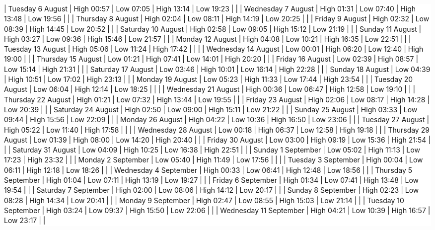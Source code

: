 | Tuesday 6 August | High 00:57 | Low 07:05 | High 13:14 | Low 19:23 |  |
| Wednesday 7 August | High 01:31 | Low 07:40 | High 13:48 | Low 19:56 |  |
| Thursday 8 August | High 02:04 | Low 08:11 | High 14:19 | Low 20:25 |  |
| Friday 9 August | High 02:32 | Low 08:39 | High 14:45 | Low 20:52 |  |
| Saturday 10 August | High 02:58 | Low 09:05 | High 15:12 | Low 21:19 |  |
| Sunday 11 August | High 03:27 | Low 09:36 | High 15:46 | Low 21:57 |  |
| Monday 12 August | High 04:08 | Low 10:21 | High 16:35 | Low 22:51 |  |
| Tuesday 13 August | High 05:06 | Low 11:24 | High 17:42 |  |  |
| Wednesday 14 August | Low 00:01 | High 06:20 | Low 12:40 | High 19:00 |  |
| Thursday 15 August | Low 01:21 | High 07:41 | Low 14:01 | High 20:20 |  |
| Friday 16 August | Low 02:39 | High 08:57 | Low 15:14 | High 21:31 |  |
| Saturday 17 August | Low 03:46 | High 10:01 | Low 16:14 | High 22:28 |  |
| Sunday 18 August | Low 04:39 | High 10:51 | Low 17:02 | High 23:13 |  |
| Monday 19 August | Low 05:23 | High 11:33 | Low 17:44 | High 23:54 |  |
| Tuesday 20 August | Low 06:04 | High 12:14 | Low 18:25 |  |  |
| Wednesday 21 August | High 00:36 | Low 06:47 | High 12:58 | Low 19:10 |  |
| Thursday 22 August | High 01:21 | Low 07:32 | High 13:44 | Low 19:55 |  |
| Friday 23 August | High 02:06 | Low 08:17 | High 14:28 | Low 20:39 |  |
| Saturday 24 August | High 02:50 | Low 09:00 | High 15:11 | Low 21:22 |  |
| Sunday 25 August | High 03:33 | Low 09:44 | High 15:56 | Low 22:09 |  |
| Monday 26 August | High 04:22 | Low 10:36 | High 16:50 | Low 23:06 |  |
| Tuesday 27 August | High 05:22 | Low 11:40 | High 17:58 |  |  |
| Wednesday 28 August | Low 00:18 | High 06:37 | Low 12:58 | High 19:18 |  |
| Thursday 29 August | Low 01:39 | High 08:00 | Low 14:20 | High 20:40 |  |
| Friday 30 August | Low 03:00 | High 09:19 | Low 15:36 | High 21:54 |  |
| Saturday 31 August | Low 04:09 | High 10:25 | Low 16:38 | High 22:51 |  |
| Sunday 1 September | Low 05:02 | High 11:13 | Low 17:23 | High 23:32 |  |
| Monday 2 September | Low 05:40 | High 11:49 | Low 17:56 |  |  |
| Tuesday 3 September | High 00:04 | Low 06:11 | High 12:18 | Low 18:26 |  |
| Wednesday 4 September | High 00:33 | Low 06:41 | High 12:48 | Low 18:56 |  |
| Thursday 5 September | High 01:04 | Low 07:11 | High 13:19 | Low 19:27 |  |
| Friday 6 September | High 01:34 | Low 07:41 | High 13:48 | Low 19:54 |  |
| Saturday 7 September | High 02:00 | Low 08:06 | High 14:12 | Low 20:17 |  |
| Sunday 8 September | High 02:23 | Low 08:28 | High 14:34 | Low 20:41 |  |
| Monday 9 September | High 02:47 | Low 08:55 | High 15:03 | Low 21:14 |  |
| Tuesday 10 September | High 03:24 | Low 09:37 | High 15:50 | Low 22:06 |  |
| Wednesday 11 September | High 04:21 | Low 10:39 | High 16:57 | Low 23:17 |  |